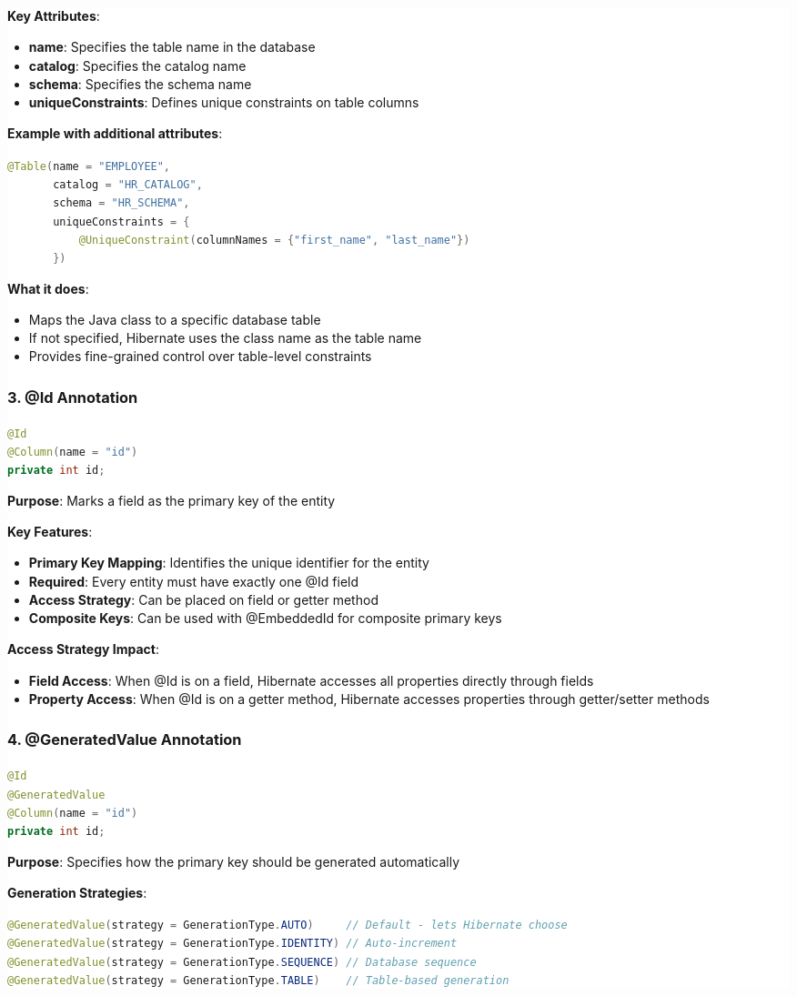 **Key Attributes**:
- **name**: Specifies the table name in the database
- **catalog**: Specifies the catalog name
- **schema**: Specifies the schema name
- **uniqueConstraints**: Defines unique constraints on table columns

**Example with additional attributes**:
```java
@Table(name = "EMPLOYEE", 
       catalog = "HR_CATALOG",
       schema = "HR_SCHEMA",
       uniqueConstraints = {
           @UniqueConstraint(columnNames = {"first_name", "last_name"})
       })
```

**What it does**:
- Maps the Java class to a specific database table
- If not specified, Hibernate uses the class name as the table name
- Provides fine-grained control over table-level constraints

### 3. @Id Annotation
```java
@Id
@Column(name = "id")
private int id;
```

**Purpose**: Marks a field as the primary key of the entity

**Key Features**:
- **Primary Key Mapping**: Identifies the unique identifier for the entity
- **Required**: Every entity must have exactly one @Id field
- **Access Strategy**: Can be placed on field or getter method
- **Composite Keys**: Can be used with @EmbeddedId for composite primary keys

**Access Strategy Impact**:
- **Field Access**: When @Id is on a field, Hibernate accesses all properties directly through fields
- **Property Access**: When @Id is on a getter method, Hibernate accesses properties through getter/setter methods

### 4. @GeneratedValue Annotation
```java
@Id
@GeneratedValue
@Column(name = "id")
private int id;
```

**Purpose**: Specifies how the primary key should be generated automatically

**Generation Strategies**:
```java
@GeneratedValue(strategy = GenerationType.AUTO)     // Default - lets Hibernate choose
@GeneratedValue(strategy = GenerationType.IDENTITY) // Auto-increment
@GeneratedValue(strategy = GenerationType.SEQUENCE) // Database sequence
@GeneratedValue(strategy = GenerationType.TABLE)    // Table-based generation
```
